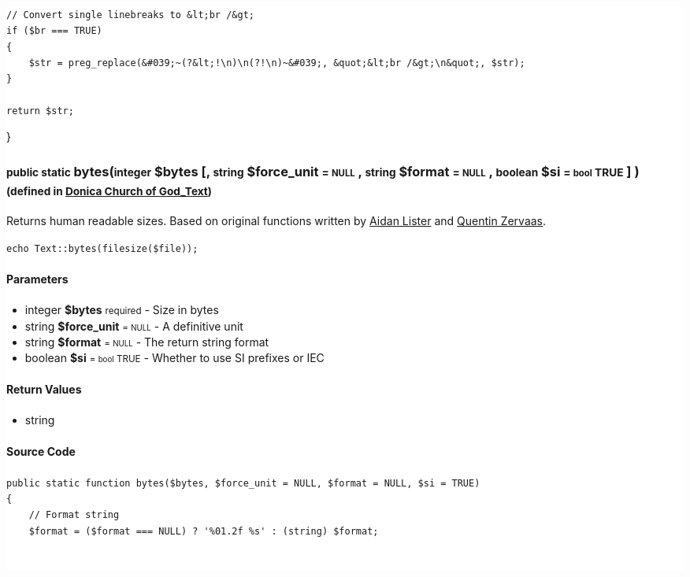 	// Convert single linebreaks to &lt;br /&gt;
	if ($br === TRUE)
	{
		$str = preg_replace(&#039;~(?&lt;!\n)\n(?!\n)~&#039;, &quot;&lt;br /&gt;\n&quot;, $str);
	}

	return $str;
}</code>
</pre>
</div>
</div>

<div class='method'>
<h3 id="bytes"><small>public static</small>  bytes(<small>integer</small> <span class="param" title="Size in bytes">$bytes</span> [, <small>string</small> <span class="param" title="A definitive unit">$force_unit</span> <small>= <small>NULL</small></small> , <small>string</small> <span class="param" title="The return string format">$format</span> <small>= <small>NULL</small></small> , <small>boolean</small> <span class="param" title="Whether to use SI prefixes or IEC">$si</span> <small>= <small>bool</small> TRUE</small> ] )<small> (defined in <a href='/documentation/api/Donica Church of God_Text'>Donica Church of God_Text</a>)</small></h3>
<div class='description'><p>Returns human readable sizes. Based on original functions written by
<a href="http://aidanlister.com/repos/v/function.size_readable.php">Aidan Lister</a>
and <a href="http://www.phpriot.com/d/code/strings/filesize-format/">Quentin Zervaas</a>.</p>

<pre><code>echo Text::bytes(filesize($file));
</code></pre>
</div>
<h4>Parameters</h4>
<ul>
<li>
 <span class="blue">integer </span><strong> $bytes</strong> <small>required</small> - Size in bytes</li>
<li>
 <span class="blue">string </span><strong> $force_unit</strong> <small> = <small>NULL</small></small> - A definitive unit</li>
<li>
 <span class="blue">string </span><strong> $format</strong> <small> = <small>NULL</small></small> - The return string format</li>
<li>
 <span class="blue">boolean </span><strong> $si</strong> <small> = <small>bool</small> TRUE</small> - Whether to use SI prefixes or IEC</li>
</ul>
<h4>Return Values</h4>
<ul class='return'>
<li>
<span class='blue'>string</span>  
</li></ul>
<div class="method-source">
<h4>Source Code</h4>
<pre>
<code class="language-php">public static function bytes($bytes, $force_unit = NULL, $format = NULL, $si = TRUE)
{
	// Format string
	$format = ($format === NULL) ? &#039;%01.2f %s&#039; : (string) $format;
